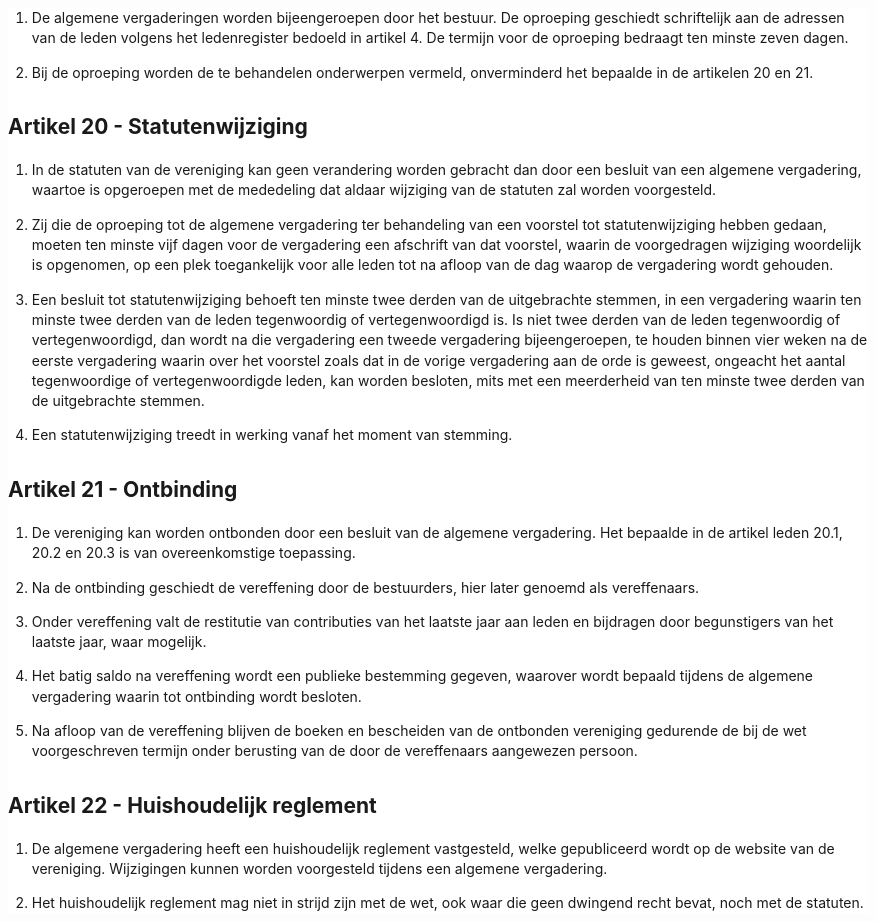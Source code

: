 1. De algemene vergaderingen worden bijeengeroepen door het bestuur. De oproeping geschiedt schriftelijk aan de adressen van de leden volgens het ledenregister bedoeld in artikel 4. De termijn voor de oproeping bedraagt ten minste zeven dagen.

2. Bij de oproeping worden de te behandelen onderwerpen vermeld, onverminderd het bepaalde in de artikelen 20 en 21.


## Artikel 20 - Statutenwijziging

1. In de statuten van de vereniging kan geen verandering worden gebracht dan door een besluit van een algemene vergadering, waartoe is opgeroepen met de mededeling dat aldaar wijziging van de statuten zal worden voorgesteld.

2. Zij die de oproeping tot de algemene vergadering ter behandeling van een voorstel tot statutenwijziging hebben gedaan, moeten ten minste vijf dagen voor de vergadering een afschrift van dat voorstel, waarin de voorgedragen wijziging woordelijk is opgenomen, op een plek toegankelijk voor alle leden tot na afloop van de dag waarop de vergadering wordt gehouden.

3. Een besluit tot statutenwijziging behoeft ten minste twee derden van de uitgebrachte stemmen, in een vergadering waarin ten minste twee derden van de leden tegenwoordig of vertegenwoordigd is. Is niet twee derden van de leden tegenwoordig of vertegenwoordigd, dan wordt na die vergadering een tweede vergadering bijeengeroepen, te houden binnen vier weken na de eerste vergadering waarin over het voorstel zoals dat in de vorige vergadering aan de orde is geweest, ongeacht het aantal tegenwoordige of vertegenwoordigde leden, kan worden besloten, mits met een meerderheid van ten minste twee derden van de uitgebrachte stemmen.

4. Een statutenwijziging treedt in werking vanaf het moment van stemming.


## Artikel 21 - Ontbinding

1. De vereniging kan worden ontbonden door een besluit van de algemene vergadering. Het bepaalde in de artikel leden 20.1, 20.2 en 20.3 is van overeenkomstige toepassing.

2. Na de ontbinding geschiedt de vereffening door de bestuurders, hier later genoemd als vereffenaars.

3. Onder vereffening valt de restitutie van contributies van het laatste jaar aan leden en bijdragen door begunstigers van het laatste jaar, waar mogelijk.

4. Het batig saldo na vereffening wordt een publieke bestemming gegeven, waarover wordt bepaald tijdens de algemene vergadering waarin tot ontbinding wordt besloten.

5. Na afloop van de vereffening blijven de boeken en bescheiden van de ontbonden vereniging gedurende de bij de wet voorgeschreven termijn onder berusting van de door de vereffenaars aangewezen persoon.

## Artikel 22 - Huishoudelijk reglement

1. De algemene vergadering heeft een huishoudelijk reglement vastgesteld, welke gepubliceerd wordt op de website van de vereniging. Wijzigingen kunnen worden voorgesteld tijdens een algemene vergadering.

2. Het huishoudelijk reglement mag niet in strijd zijn met de wet, ook waar die geen dwingend recht bevat, noch met de statuten. 
